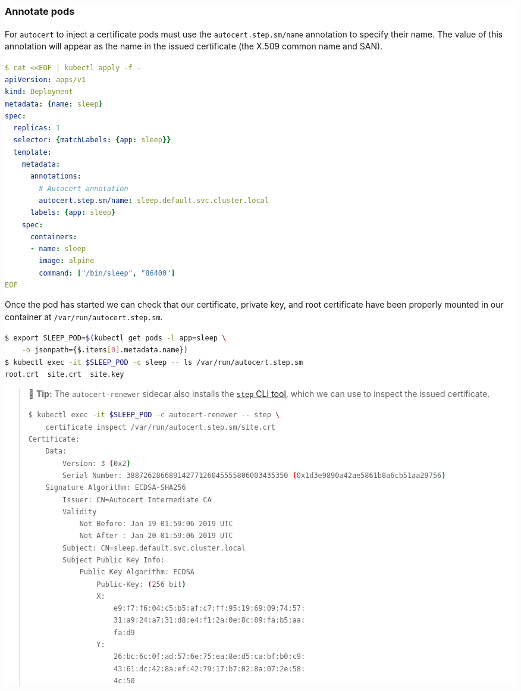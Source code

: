 ### Annotate pods

For `autocert` to inject a certificate pods must use the `autocert.step.sm/name` annotation to specify their name. The value of this annotation will appear as the name in the issued certificate (the X.509 common name and SAN).

```yaml
$ cat <<EOF | kubectl apply -f -
apiVersion: apps/v1
kind: Deployment
metadata: {name: sleep}
spec:
  replicas: 1
  selector: {matchLabels: {app: sleep}}
  template:
    metadata:
      annotations:
        # Autocert annotation
        autocert.step.sm/name: sleep.default.svc.cluster.local
      labels: {app: sleep}
    spec:
      containers:
      - name: sleep
        image: alpine
        command: ["/bin/sleep", "86400"]
EOF
```

Once the pod has started we can check that our certificate, private key, and root certificate have been properly mounted in our container at `/var/run/autocert.step.sm`.

```bash
$ export SLEEP_POD=$(kubectl get pods -l app=sleep \
    -o jsonpath={$.items[0].metadata.name})
$ kubectl exec -it $SLEEP_POD -c sleep -- ls /var/run/autocert.step.sm
root.crt  site.crt  site.key
```

> 🤔 **Tip:** The `autocert-renewer` sidecar also installs the [`step` CLI tool](https://github.com/smallstep/cli), which we can use to inspect the issued certificate.
> 
> ```bash
> $ kubectl exec -it $SLEEP_POD -c autocert-renewer -- step \
>     certificate inspect /var/run/autocert.step.sm/site.crt
> Certificate:
>     Data:
>         Version: 3 (0x2)
>         Serial Number: 38872628668914277126045555806003435350 (0x1d3e9890a42ae5861b8a6cb51aa29756)
>     Signature Algorithm: ECDSA-SHA256
>         Issuer: CN=Autocert Intermediate CA
>         Validity
>             Not Before: Jan 19 01:59:06 2019 UTC
>             Not After : Jan 20 01:59:06 2019 UTC
>         Subject: CN=sleep.default.svc.cluster.local
>         Subject Public Key Info:
>             Public Key Algorithm: ECDSA
>                 Public-Key: (256 bit)
>                 X:
>                     e9:f7:f6:04:c5:b5:af:c7:ff:95:19:69:09:74:57:
>                     31:a9:24:a7:31:d8:e4:f1:2a:0e:8c:89:fa:b5:aa:
>                     fa:d9
>                 Y:
>                     26:bc:6c:0f:ad:57:6e:75:ea:8e:d5:ca:bf:b0:c9:
>                     43:61:dc:42:8a:ef:42:79:17:b7:02:8a:07:2e:58:
>                     4c:50